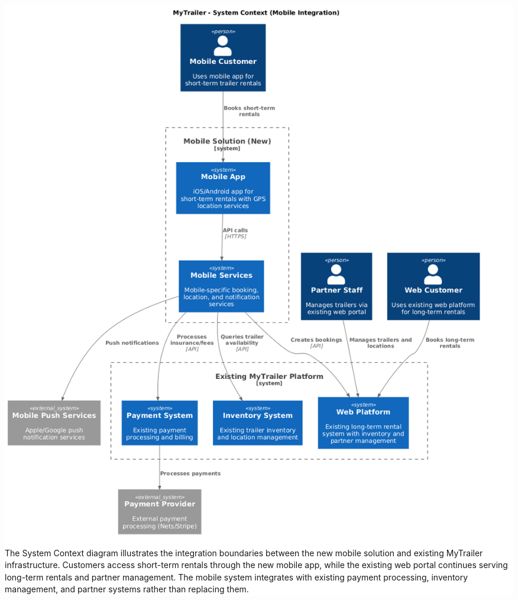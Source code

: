 ![System Context Diagram](./imgs/C4-system-context.png)

The System Context diagram illustrates the integration boundaries between the new mobile solution and existing MyTrailer infrastructure. Customers access short-term rentals through the new mobile app, while the existing web portal continues serving long-term rentals and partner management. The mobile system integrates with existing payment processing, inventory management, and partner systems rather than replacing them.
